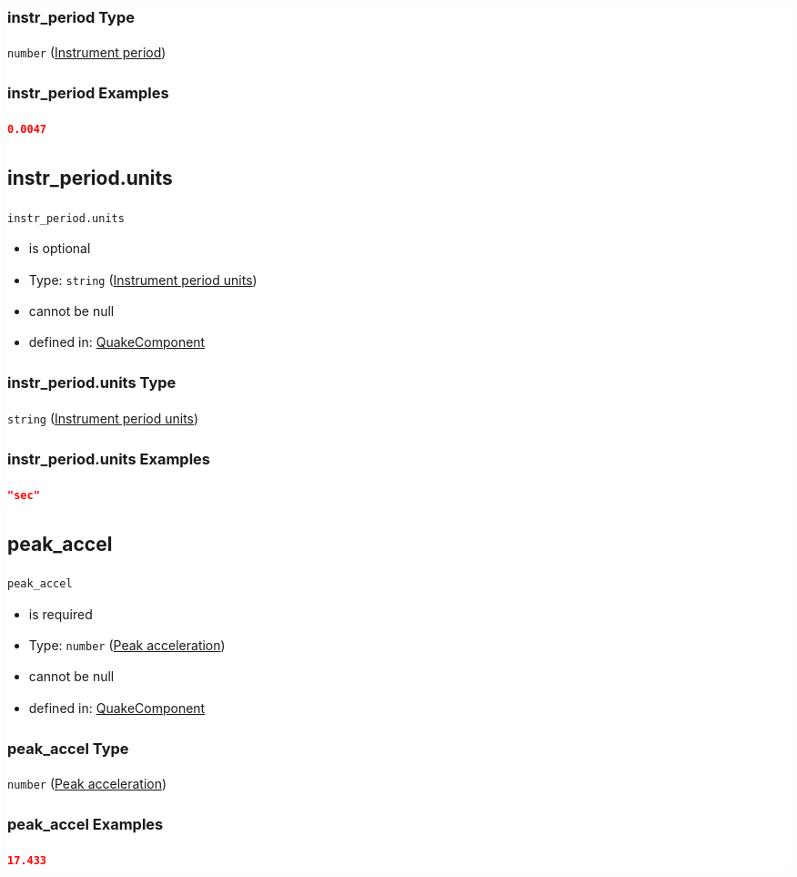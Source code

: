 ### instr_period Type

`number` ([Instrument period](quakecomponent-properties-instrument-period.md))

### instr_period Examples

```json
0.0047
```

## instr_period.units



`instr_period.units`

*   is optional

*   Type: `string` ([Instrument period units](quakecomponent-properties-instrument-period-units.md))

*   cannot be null

*   defined in: [QuakeComponent](quakecomponent-properties-instrument-period-units.md "#/properties/instr_period.units#/properties/instr_period.units")

### instr_period.units Type

`string` ([Instrument period units](quakecomponent-properties-instrument-period-units.md))

### instr_period.units Examples

```json
"sec"
```

## peak_accel



`peak_accel`

*   is required

*   Type: `number` ([Peak acceleration](quakecomponent-properties-peak-acceleration.md))

*   cannot be null

*   defined in: [QuakeComponent](quakecomponent-properties-peak-acceleration.md "#/properties/peak_accel#/properties/peak_accel")

### peak_accel Type

`number` ([Peak acceleration](quakecomponent-properties-peak-acceleration.md))

### peak_accel Examples

```json
17.433
```
